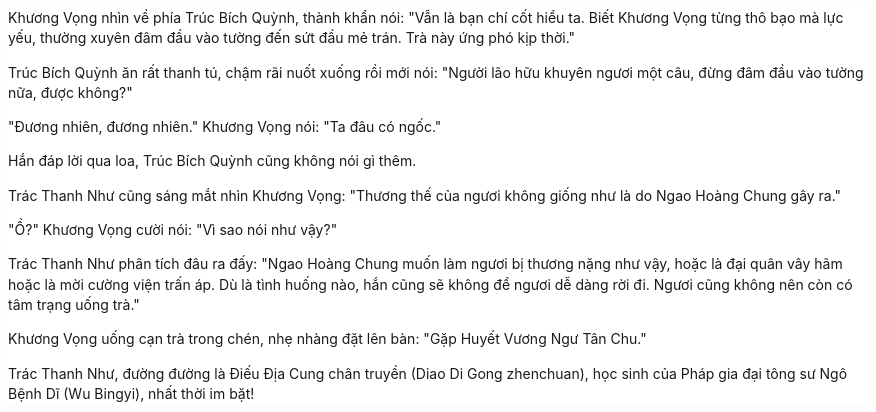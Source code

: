 Khương Vọng nhìn về phía Trúc Bích Quỳnh, thành khẩn nói: "Vẫn là bạn chí cốt hiểu ta. Biết Khương Vọng từng thô bạo mà lực yếu, thường xuyên đâm đầu vào tường đến sứt đầu mẻ trán. Trà này ứng phó kịp thời."

Trúc Bích Quỳnh ăn rất thanh tú, chậm rãi nuốt xuống rồi mới nói: "Người lão hữu khuyên ngươi một câu, đừng đâm đầu vào tường nữa, được không?"

"Đương nhiên, đương nhiên." Khương Vọng nói: "Ta đâu có ngốc."

Hắn đáp lời qua loa, Trúc Bích Quỳnh cũng không nói gì thêm.

Trác Thanh Như cũng sáng mắt nhìn Khương Vọng: "Thương thế của ngươi không giống như là do Ngao Hoàng Chung gây ra."

"Ồ?" Khương Vọng cười nói: "Vì sao nói như vậy?"

Trác Thanh Như phân tích đâu ra đấy: "Ngao Hoàng Chung muốn làm ngươi bị thương nặng như vậy, hoặc là đại quân vây hãm hoặc là mời cường viện trấn áp. Dù là tình huống nào, hắn cũng sẽ không để ngươi dễ dàng rời đi. Ngươi cũng không nên còn có tâm trạng uống trà."

Khương Vọng uống cạn trà trong chén, nhẹ nhàng đặt lên bàn: "Gặp Huyết Vương Ngư Tân Chu."

Trác Thanh Như, đường đường là Điếu Địa Cung chân truyền (Diao Di Gong zhenchuan), học sinh của Pháp gia đại tông sư Ngô Bệnh Dĩ (Wu Bingyi), nhất thời im bặt!
